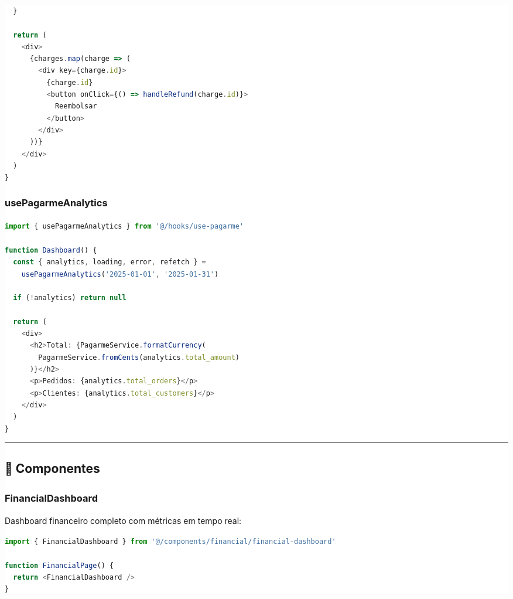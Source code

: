```typescript
  }

  return (
    <div>
      {charges.map(charge => (
        <div key={charge.id}>
          {charge.id}
          <button onClick={() => handleRefund(charge.id)}>
            Reembolsar
          </button>
        </div>
      ))}
    </div>
  )
}
```

### usePagarmeAnalytics

```typescript
import { usePagarmeAnalytics } from '@/hooks/use-pagarme'

function Dashboard() {
  const { analytics, loading, error, refetch } = 
    usePagarmeAnalytics('2025-01-01', '2025-01-31')

  if (!analytics) return null

  return (
    <div>
      <h2>Total: {PagarmeService.formatCurrency(
        PagarmeService.fromCents(analytics.total_amount)
      )}</h2>
      <p>Pedidos: {analytics.total_orders}</p>
      <p>Clientes: {analytics.total_customers}</p>
    </div>
  )
}
```

---

## 🎨 Componentes

### FinancialDashboard

Dashboard financeiro completo com métricas em tempo real:

```typescript
import { FinancialDashboard } from '@/components/financial/financial-dashboard'

function FinancialPage() {
  return <FinancialDashboard />
}
```
